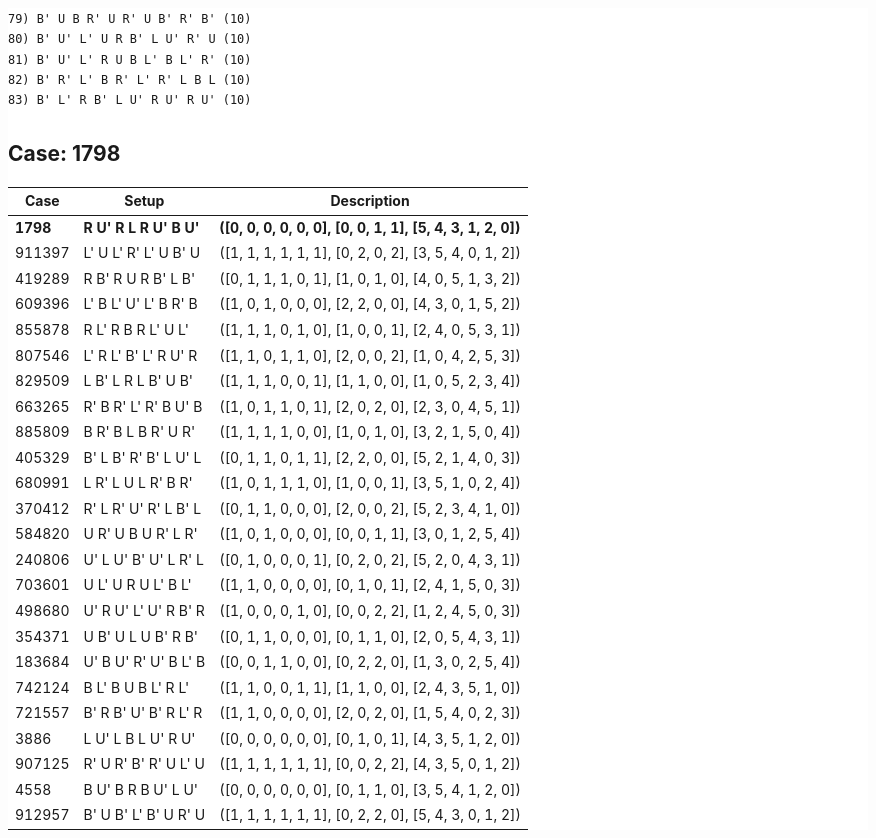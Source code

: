 ```
79) B' U B R' U R' U B' R' B' (10)
80) B' U' L' U R B' L U' R' U (10)
81) B' U' L' R U B L' B L' R' (10)
82) B' R' L' B R' L' R' L B L (10)
83) B' L' R B' L U' R U' R U' (10)
```
## Case: 1798
| Case | Setup | Description |
| ---- | ----- | ----------- |
| **1798** | **R U' R L R U' B U'** | **([0, 0, 0, 0, 0, 0], [0, 0, 1, 1], [5, 4, 3, 1, 2, 0])** |
| 911397 | L' U L' R' L' U B' U | ([1, 1, 1, 1, 1, 1], [0, 2, 0, 2], [3, 5, 4, 0, 1, 2]) |
| 419289 | R B' R U R B' L B' | ([0, 1, 1, 1, 0, 1], [1, 0, 1, 0], [4, 0, 5, 1, 3, 2]) |
| 609396 | L' B L' U' L' B R' B | ([1, 0, 1, 0, 0, 0], [2, 2, 0, 0], [4, 3, 0, 1, 5, 2]) |
| 855878 | R L' R B R L' U L' | ([1, 1, 1, 0, 1, 0], [1, 0, 0, 1], [2, 4, 0, 5, 3, 1]) |
| 807546 | L' R L' B' L' R U' R | ([1, 1, 0, 1, 1, 0], [2, 0, 0, 2], [1, 0, 4, 2, 5, 3]) |
| 829509 | L B' L R L B' U B' | ([1, 1, 1, 0, 0, 1], [1, 1, 0, 0], [1, 0, 5, 2, 3, 4]) |
| 663265 | R' B R' L' R' B U' B | ([1, 0, 1, 1, 0, 1], [2, 0, 2, 0], [2, 3, 0, 4, 5, 1]) |
| 885809 | B R' B L B R' U R' | ([1, 1, 1, 1, 0, 0], [1, 0, 1, 0], [3, 2, 1, 5, 0, 4]) |
| 405329 | B' L B' R' B' L U' L | ([0, 1, 1, 0, 1, 1], [2, 2, 0, 0], [5, 2, 1, 4, 0, 3]) |
| 680991 | L R' L U L R' B R' | ([1, 0, 1, 1, 1, 0], [1, 0, 0, 1], [3, 5, 1, 0, 2, 4]) |
| 370412 | R' L R' U' R' L B' L | ([0, 1, 1, 0, 0, 0], [2, 0, 0, 2], [5, 2, 3, 4, 1, 0]) |
| 584820 | U R' U B U R' L R' | ([1, 0, 1, 0, 0, 0], [0, 0, 1, 1], [3, 0, 1, 2, 5, 4]) |
| 240806 | U' L U' B' U' L R' L | ([0, 1, 0, 0, 0, 1], [0, 2, 0, 2], [5, 2, 0, 4, 3, 1]) |
| 703601 | U L' U R U L' B L' | ([1, 1, 0, 0, 0, 0], [0, 1, 0, 1], [2, 4, 1, 5, 0, 3]) |
| 498680 | U' R U' L' U' R B' R | ([1, 0, 0, 0, 1, 0], [0, 0, 2, 2], [1, 2, 4, 5, 0, 3]) |
| 354371 | U B' U L U B' R B' | ([0, 1, 1, 0, 0, 0], [0, 1, 1, 0], [2, 0, 5, 4, 3, 1]) |
| 183684 | U' B U' R' U' B L' B | ([0, 0, 1, 1, 0, 0], [0, 2, 2, 0], [1, 3, 0, 2, 5, 4]) |
| 742124 | B L' B U B L' R L' | ([1, 1, 0, 0, 1, 1], [1, 1, 0, 0], [2, 4, 3, 5, 1, 0]) |
| 721557 | B' R B' U' B' R L' R | ([1, 1, 0, 0, 0, 0], [2, 0, 2, 0], [1, 5, 4, 0, 2, 3]) |
| 3886 | L U' L B L U' R U' | ([0, 0, 0, 0, 0, 0], [0, 1, 0, 1], [4, 3, 5, 1, 2, 0]) |
| 907125 | R' U R' B' R' U L' U | ([1, 1, 1, 1, 1, 1], [0, 0, 2, 2], [4, 3, 5, 0, 1, 2]) |
| 4558 | B U' B R B U' L U' | ([0, 0, 0, 0, 0, 0], [0, 1, 1, 0], [3, 5, 4, 1, 2, 0]) |
| 912957 | B' U B' L' B' U R' U | ([1, 1, 1, 1, 1, 1], [0, 2, 2, 0], [5, 4, 3, 0, 1, 2]) |
